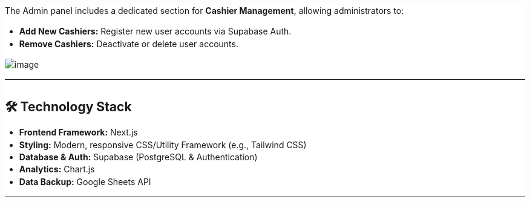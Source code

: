 The Admin panel includes a dedicated section for **Cashier Management**, allowing administrators to:

* **Add New Cashiers:** Register new user accounts via Supabase Auth.
* **Remove Cashiers:** Deactivate or delete user accounts.

<img width="1228" height="678" alt="image" src="https://github.com/user-attachments/assets/0f8062c8-373e-4229-aa41-eb5b53863039" />

---

## 🛠 Technology Stack

* **Frontend Framework:** Next.js
* **Styling:** Modern, responsive CSS/Utility Framework (e.g., Tailwind CSS)
* **Database & Auth:** Supabase (PostgreSQL & Authentication)
* **Analytics:** Chart.js
* **Data Backup:** Google Sheets API

---
